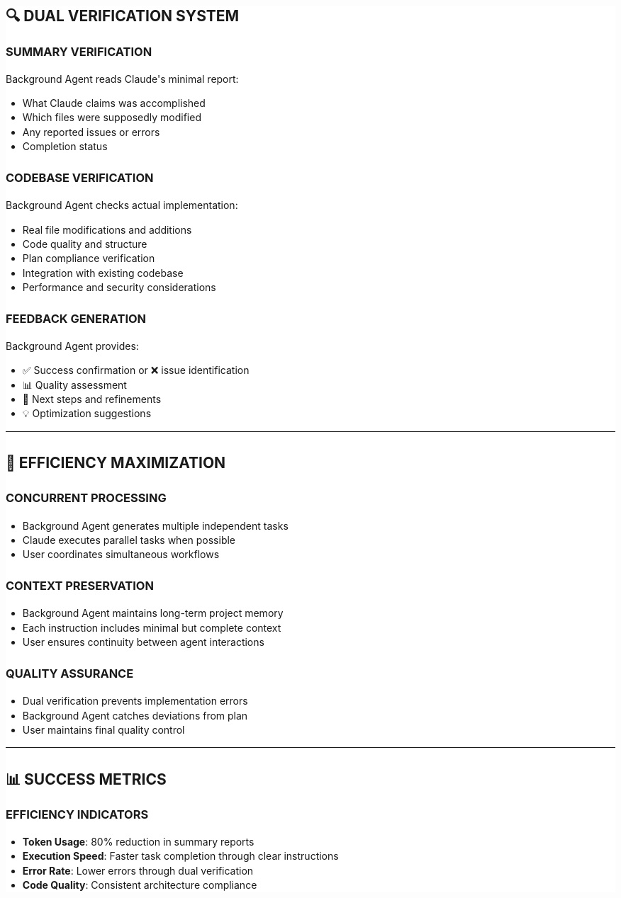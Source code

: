 
## 🔍 DUAL VERIFICATION SYSTEM

### **SUMMARY VERIFICATION**
Background Agent reads Claude's minimal report:
- What Claude claims was accomplished
- Which files were supposedly modified
- Any reported issues or errors
- Completion status

### **CODEBASE VERIFICATION**
Background Agent checks actual implementation:
- Real file modifications and additions
- Code quality and structure
- Plan compliance verification
- Integration with existing codebase
- Performance and security considerations

### **FEEDBACK GENERATION**
Background Agent provides:
- ✅ Success confirmation or ❌ issue identification
- 📊 Quality assessment
- 🔄 Next steps and refinements
- 💡 Optimization suggestions

---

## 🚀 EFFICIENCY MAXIMIZATION

### **CONCURRENT PROCESSING**
- Background Agent generates multiple independent tasks
- Claude executes parallel tasks when possible
- User coordinates simultaneous workflows

### **CONTEXT PRESERVATION**
- Background Agent maintains long-term project memory
- Each instruction includes minimal but complete context
- User ensures continuity between agent interactions

### **QUALITY ASSURANCE**
- Dual verification prevents implementation errors
- Background Agent catches deviations from plan
- User maintains final quality control

---

## 📊 SUCCESS METRICS

### **EFFICIENCY INDICATORS**
- **Token Usage**: 80% reduction in summary reports
- **Execution Speed**: Faster task completion through clear instructions
- **Error Rate**: Lower errors through dual verification
- **Code Quality**: Consistent architecture compliance

